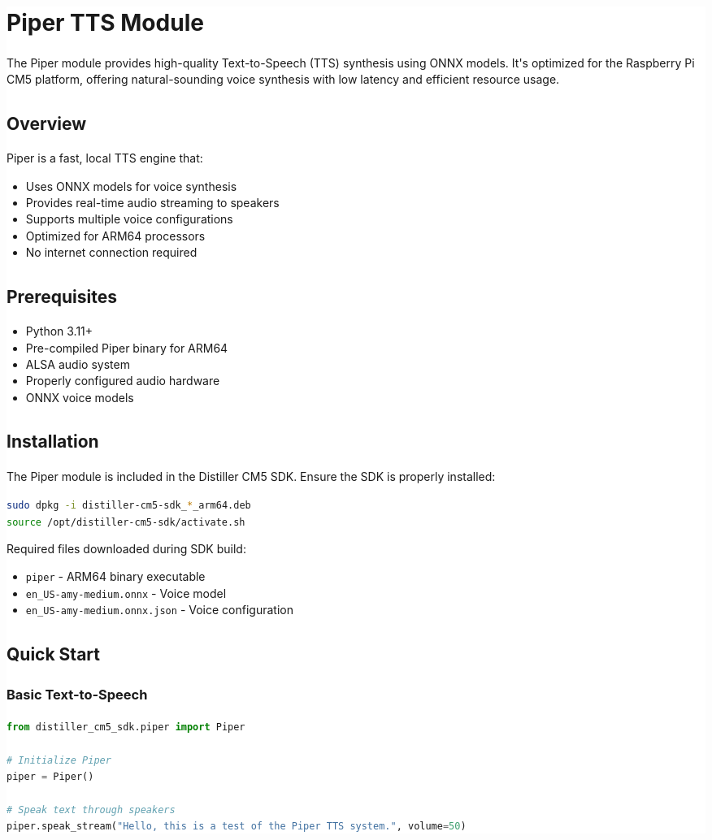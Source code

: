 # Piper TTS Module

The Piper module provides high-quality Text-to-Speech (TTS) synthesis using ONNX models. It's
optimized for the Raspberry Pi CM5 platform, offering natural-sounding voice synthesis with low
latency and efficient resource usage.

## Overview

Piper is a fast, local TTS engine that:

- Uses ONNX models for voice synthesis
- Provides real-time audio streaming to speakers
- Supports multiple voice configurations
- Optimized for ARM64 processors
- No internet connection required

## Prerequisites

- Python 3.11+
- Pre-compiled Piper binary for ARM64
- ALSA audio system
- Properly configured audio hardware
- ONNX voice models

## Installation

The Piper module is included in the Distiller CM5 SDK. Ensure the SDK is properly installed:

```bash
sudo dpkg -i distiller-cm5-sdk_*_arm64.deb
source /opt/distiller-cm5-sdk/activate.sh
```

Required files downloaded during SDK build:

- `piper` - ARM64 binary executable
- `en_US-amy-medium.onnx` - Voice model
- `en_US-amy-medium.onnx.json` - Voice configuration

## Quick Start

### Basic Text-to-Speech

```python
from distiller_cm5_sdk.piper import Piper

# Initialize Piper
piper = Piper()

# Speak text through speakers
piper.speak_stream("Hello, this is a test of the Piper TTS system.", volume=50)
```
